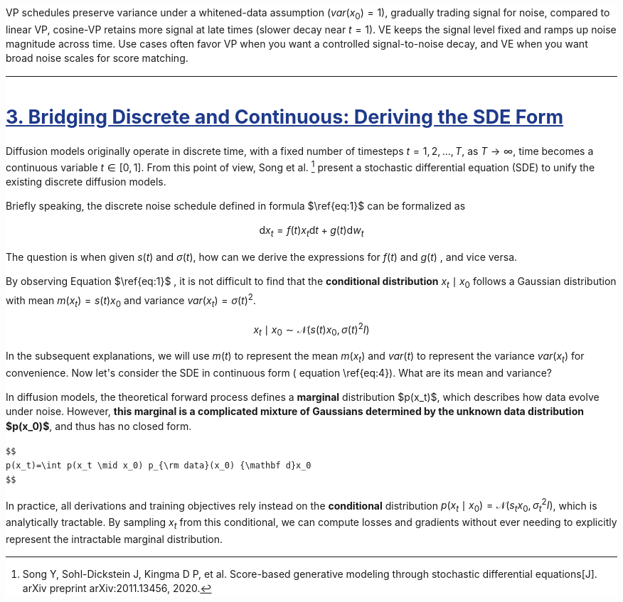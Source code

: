 VP schedules preserve variance under a whitened-data assumption ($var(x_0)=1$), gradually trading signal for noise, compared to linear VP, cosine-VP retains more signal at late times (slower decay near $t=1$). VE keeps the signal level fixed and ramps up noise magnitude across time. Use cases often favor VP when you want a controlled signal-to-noise decay, and VE when you want broad noise scales for score matching.
 

---

<h1 id="section3" style="color: #1E3A8A; font-size: 27px; font-weight: bold; text-decoration: underline;">3. Bridging Discrete and Continuous: Deriving the SDE Form</h1>


Diffusion models originally operate in discrete time, with a fixed number of timesteps $t=1,2,\dots,T$, as $T \to \infty$, time becomes a continuous variable $t \in [0,1]$. From this point of view, Song et al. [^sde] present a stochastic differential equation (SDE) to unify the existing discrete diffusion models.

Briefly speaking, the discrete noise schedule defined in formula $\ref{eq:1}$ can be formalized as

$$
{\mathrm d}x_t=f(t)x_t{\mathrm d}t + g(t){\mathrm d}w_t\label{eq:4}
$$

The question is when given $s(t)$ and $\sigma(t)$, how can we derive the expressions for $f(t)$ and $g(t)$ , and vice versa.








By observing Equation $\ref{eq:1}$ , it is not difficult to find that the **conditional distribution** $x_t \mid x_0$ follows a Gaussian distribution with mean $m(x_t)=s(t)x_0$ and variance $var(x_t)=\sigma(t)^2$.

$$
x_t \mid x_0 \sim \mathcal N (s(t)x_0, \sigma(t)^2 I)\label{eq:5}
$$



In the subsequent explanations, we will use $m(t)$ to represent the mean $m(x_t)$ and $var(t)$ to represent the variance $var(x_t)$ for convenience. Now let's consider the SDE in continuous form ( equation \ref{eq:4}). What are its mean and variance?




<div class="qa-block">

  <p>In diffusion models, the theoretical forward process defines a <strong>marginal</strong> distribution $p(x_t)$, which describes how data evolve under noise. However, <strong>this marginal is a complicated mixture of Gaussians determined by the unknown data distribution $p(x_0)$</strong>, and thus has no closed form. 

	$$
	p(x_t)=\int p(x_t \mid x_0) p_{\rm data}(x_0) {\mathbf d}x_0
	$$
	
  In practice, all derivations and training objectives rely instead on the <strong>conditional</strong> distribution $p(x_t \mid x_0) = \mathcal N(s_t x_0, \sigma_t^2 I)$, which is analytically tractable. By sampling $x_t$ from this conditional, we can compute losses and gradients without ever needing to explicitly represent the intractable marginal distribution.</p>
  

[^ddpm]: Ho J, Jain A, Abbeel P. Denoising diffusion probabilistic models[J]. Advances in neural information processing systems, 2020, 33: 6840-6851.
[^ddim]: Song J, Meng C, Ermon S. Denoising diffusion implicit models[J]. arXiv preprint arXiv:2010.02502, 2020.
[^iddpm]: Nichol A Q, Dhariwal P. Improved denoising diffusion probabilistic models[C]//International conference on machine learning. PMLR, 2021: 8162-8171.
[^ncsn]: Song Y, Ermon S. Generative modeling by estimating gradients of the data distribution[J]. Advances in neural information processing systems, 2019, 32.
[^sde]: Song Y, Sohl-Dickstein J, Kingma D P, et al. Score-based generative modeling through stochastic differential equations[J]. arXiv preprint arXiv:2011.13456, 2020.
[^ito]: Itô K. On a formula concerning stochastic differentials[J]. Nagoya Mathematical Journal, 1951, 3: 55-65.
[^Anderson]: Anderson B D O. Reverse-time diffusion equation models[J]. Stochastic Processes and their Applications, 1982, 12(3): 313-326.